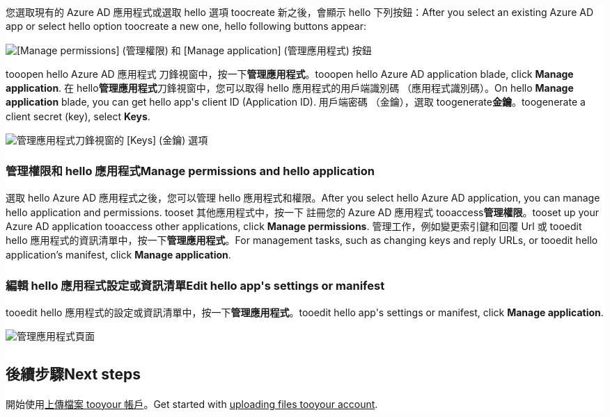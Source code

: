 <span data-ttu-id="94a1d-159">您選取現有的 Azure AD 應用程式或選取 hello 選項 toocreate 新之後，會顯示 hello 下列按鈕：</span><span class="sxs-lookup"><span data-stu-id="94a1d-159">After you select an existing Azure AD app or select hello option toocreate a new one, hello following buttons appear:</span></span>

![[Manage permissions] \(管理權限\) 和 [Manage application] \(管理應用程式\) 按鈕](./media/media-services-portal-get-started-with-aad/media-services-portal-manage.png)

<span data-ttu-id="94a1d-161">tooopen hello Azure AD 應用程式 刀鋒視窗中，按一下**管理應用程式**。</span><span class="sxs-lookup"><span data-stu-id="94a1d-161">tooopen hello Azure AD application blade, click **Manage application**.</span></span> <span data-ttu-id="94a1d-162">在 hello**管理應用程式**刀鋒視窗中，您可以取得 hello 應用程式的用戶端識別碼 （應用程式識別碼）。</span><span class="sxs-lookup"><span data-stu-id="94a1d-162">On hello **Manage application** blade, you can get hello app's client ID (Application ID).</span></span> <span data-ttu-id="94a1d-163">用戶端密碼 （金鑰），選取 toogenerate**金鑰**。</span><span class="sxs-lookup"><span data-stu-id="94a1d-163">toogenerate a client secret (key), select **Keys**.</span></span>

![管理應用程式刀鋒視窗的 [Keys] \(金鑰\) 選項](./media/media-services-portal-get-started-with-aad/media-services-portal-get-started06.png) 

### <a name="manage-permissions-and-hello-application"></a><span data-ttu-id="94a1d-165">管理權限和 hello 應用程式</span><span class="sxs-lookup"><span data-stu-id="94a1d-165">Manage permissions and hello application</span></span>

<span data-ttu-id="94a1d-166">選取 hello Azure AD 應用程式之後，您可以管理 hello 應用程式和權限。</span><span class="sxs-lookup"><span data-stu-id="94a1d-166">After you select hello Azure AD application, you can manage hello application and permissions.</span></span> <span data-ttu-id="94a1d-167">tooset 其他應用程式中，按一下 註冊您的 Azure AD 應用程式 tooaccess**管理權限**。</span><span class="sxs-lookup"><span data-stu-id="94a1d-167">tooset up your Azure AD application tooaccess other applications, click **Manage permissions**.</span></span> <span data-ttu-id="94a1d-168">管理工作，例如變更索引鍵和回覆 Url 或 tooedit hello 應用程式的資訊清單中，按一下**管理應用程式**。</span><span class="sxs-lookup"><span data-stu-id="94a1d-168">For management tasks, such as changing keys and reply URLs, or tooedit hello application’s manifest, click **Manage application**.</span></span>

### <a name="edit-hello-apps-settings-or-manifest"></a><span data-ttu-id="94a1d-169">編輯 hello 應用程式設定或資訊清單</span><span class="sxs-lookup"><span data-stu-id="94a1d-169">Edit hello app's settings or manifest</span></span>

<span data-ttu-id="94a1d-170">tooedit hello 應用程式的設定或資訊清單中，按一下**管理應用程式**。</span><span class="sxs-lookup"><span data-stu-id="94a1d-170">tooedit hello app's settings or manifest, click **Manage application**.</span></span>

![管理應用程式頁面](./media/media-services-portal-get-started-with-aad/media-services-portal-get-started05.png)

## <a name="next-steps"></a><span data-ttu-id="94a1d-172">後續步驟</span><span class="sxs-lookup"><span data-stu-id="94a1d-172">Next steps</span></span>

<span data-ttu-id="94a1d-173">開始使用[上傳檔案 tooyour 帳戶](media-services-portal-upload-files.md)。</span><span class="sxs-lookup"><span data-stu-id="94a1d-173">Get started with [uploading files tooyour account](media-services-portal-upload-files.md).</span></span>

